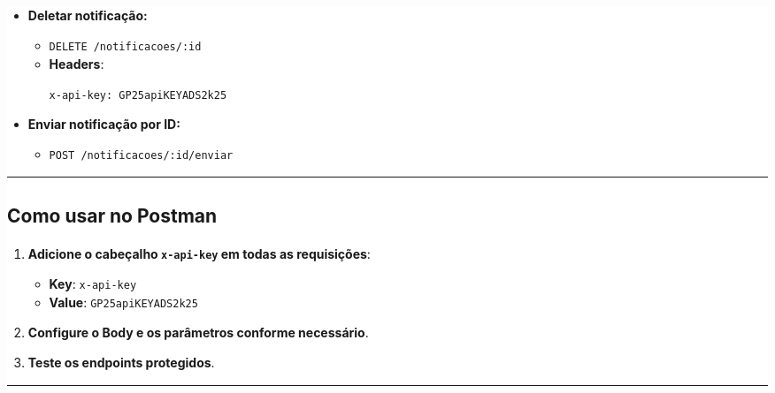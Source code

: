 - **Deletar notificação:**
  - `DELETE /notificacoes/:id`
  - **Headers**:
    ```
    x-api-key: GP25apiKEYADS2k25
    ```

- **Enviar notificação por ID:**
  - `POST /notificacoes/:id/enviar`

---

## **Como usar no Postman**

1. **Adicione o cabeçalho `x-api-key` em todas as requisições**:
   - **Key**: `x-api-key`
   - **Value**: `GP25apiKEYADS2k25`

2. **Configure o Body e os parâmetros conforme necessário**.

3. **Teste os endpoints protegidos**.

---
